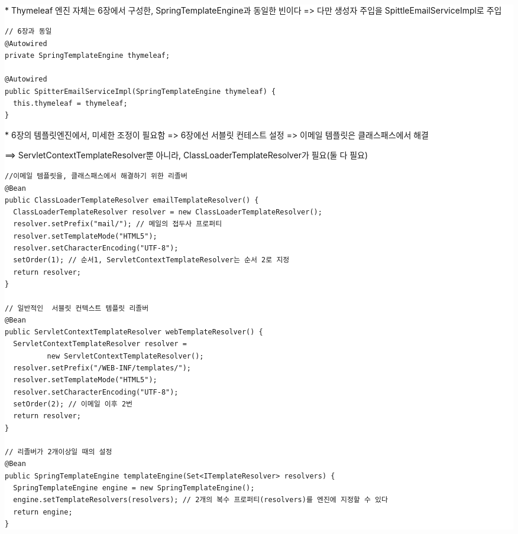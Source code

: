 &#x20;

\* Thymeleaf 엔진 자체는 6장에서 구성한, SpringTemplateEngine과 동일한 빈이다 => 다만 생성자 주입을 SpittleEmailServiceImpl로 주입

```
// 6장과 동일
@Autowired
private SpringTemplateEngine thymeleaf;

@Autowired
public SpitterEmailServiceImpl(SpringTemplateEngine thymeleaf) {
  this.thymeleaf = thymeleaf;
}
```

&#x20;

\* 6장의 템플릿엔진에서, 미세한 조정이 필요함 => 6장에선 서블릿 컨테스트 설정 => 이메일 템플릿은 클래스패스에서 해결

\==> ServletContextTemplateResolver뿐 아니라, ClassLoaderTemplateResolver가 필요(둘 다 필요)

```
//이메일 템플릿을, 클래스패스에서 해결하기 위한 리졸버
@Bean 
public ClassLoaderTemplateResolver emailTemplateResolver() {
  ClassLoaderTemplateResolver resolver = new ClassLoaderTemplateResolver();
  resolver.setPrefix("mail/"); // 메일의 접두사 프로퍼티
  resolver.setTemplateMode("HTML5"); 
  resolver.setCharacterEncoding("UTF-8"); 
  setOrder(1); // 순서1, ServletContextTemplateResolver는 순서 2로 지정
  return resolver;
}

// 일반적인  서블릿 컨텍스트 템플릿 리졸버
@Bean
public ServletContextTemplateResolver webTemplateResolver() {
  ServletContextTemplateResolver resolver =
          new ServletContextTemplateResolver();
  resolver.setPrefix("/WEB-INF/templates/");
  resolver.setTemplateMode("HTML5");
  resolver.setCharacterEncoding("UTF-8");
  setOrder(2); // 이메일 이후 2번
  return resolver;
}

// 리졸버가 2개이상일 때의 설정
@Bean 
public SpringTemplateEngine templateEngine(Set<ITemplateResolver> resolvers) {
  SpringTemplateEngine engine = new SpringTemplateEngine();
  engine.setTemplateResolvers(resolvers); // 2개의 복수 프로퍼티(resolvers)를 엔진에 지정할 수 있다
  return engine;
}
```
